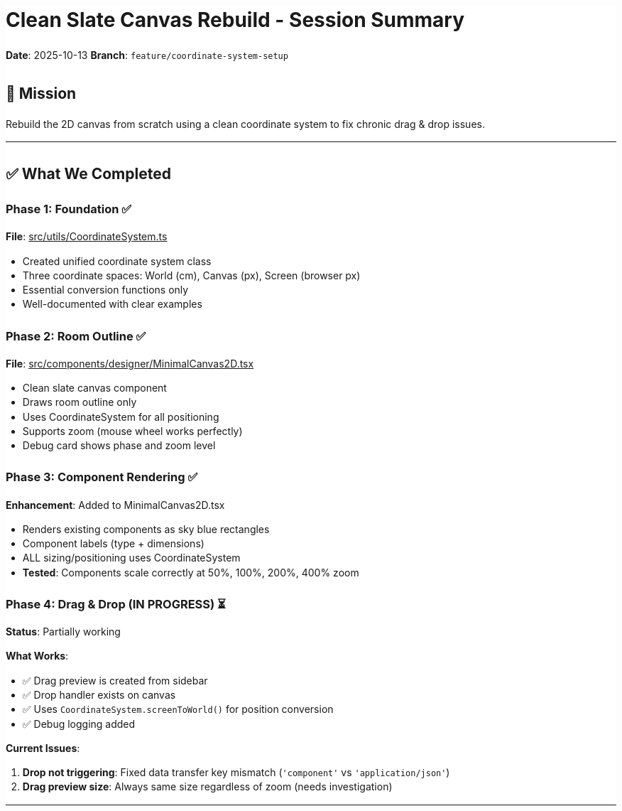 # Clean Slate Canvas Rebuild - Session Summary
**Date**: 2025-10-13
**Branch**: `feature/coordinate-system-setup`

## 🎯 Mission
Rebuild the 2D canvas from scratch using a clean coordinate system to fix chronic drag & drop issues.

---

## ✅ What We Completed

### Phase 1: Foundation ✅
**File**: [src/utils/CoordinateSystem.ts](../src/utils/CoordinateSystem.ts)

- Created unified coordinate system class
- Three coordinate spaces: World (cm), Canvas (px), Screen (browser px)
- Essential conversion functions only
- Well-documented with clear examples

### Phase 2: Room Outline ✅
**File**: [src/components/designer/MinimalCanvas2D.tsx](../src/components/designer/MinimalCanvas2D.tsx)

- Clean slate canvas component
- Draws room outline only
- Uses CoordinateSystem for all positioning
- Supports zoom (mouse wheel works perfectly)
- Debug card shows phase and zoom level

### Phase 3: Component Rendering ✅
**Enhancement**: Added to MinimalCanvas2D.tsx

- Renders existing components as sky blue rectangles
- Component labels (type + dimensions)
- ALL sizing/positioning uses CoordinateSystem
- **Tested**: Components scale correctly at 50%, 100%, 200%, 400% zoom

### Phase 4: Drag & Drop (IN PROGRESS) ⏳
**Status**: Partially working

**What Works**:
- ✅ Drag preview is created from sidebar
- ✅ Drop handler exists on canvas
- ✅ Uses `CoordinateSystem.screenToWorld()` for position conversion
- ✅ Debug logging added

**Current Issues**:
1. **Drop not triggering**: Fixed data transfer key mismatch (`'component'` vs `'application/json'`)
2. **Drag preview size**: Always same size regardless of zoom (needs investigation)

---